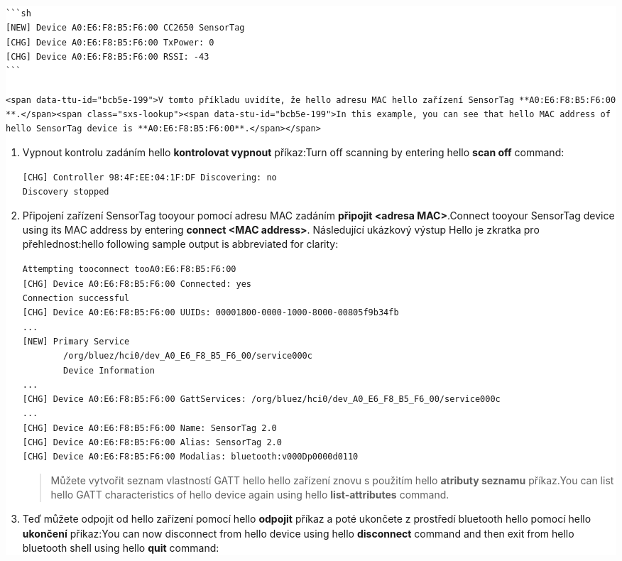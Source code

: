     ```sh
    [NEW] Device A0:E6:F8:B5:F6:00 CC2650 SensorTag
    [CHG] Device A0:E6:F8:B5:F6:00 TxPower: 0
    [CHG] Device A0:E6:F8:B5:F6:00 RSSI: -43
    ```

    <span data-ttu-id="bcb5e-199">V tomto příkladu uvidíte, že hello adresu MAC hello zařízení SensorTag **A0:E6:F8:B5:F6:00**.</span><span class="sxs-lookup"><span data-stu-id="bcb5e-199">In this example, you can see that hello MAC address of hello SensorTag device is **A0:E6:F8:B5:F6:00**.</span></span>

1. <span data-ttu-id="bcb5e-200">Vypnout kontrolu zadáním hello **kontrolovat vypnout** příkaz:</span><span class="sxs-lookup"><span data-stu-id="bcb5e-200">Turn off scanning by entering hello **scan off** command:</span></span>

    ```sh
    [CHG] Controller 98:4F:EE:04:1F:DF Discovering: no
    Discovery stopped
    ```

1. <span data-ttu-id="bcb5e-201">Připojení zařízení SensorTag tooyour pomocí adresu MAC zadáním **připojit \<adresa MAC\>**.</span><span class="sxs-lookup"><span data-stu-id="bcb5e-201">Connect tooyour SensorTag device using its MAC address by entering **connect \<MAC address\>**.</span></span> <span data-ttu-id="bcb5e-202">Následující ukázkový výstup Hello je zkratka pro přehlednost:</span><span class="sxs-lookup"><span data-stu-id="bcb5e-202">hello following sample output is abbreviated for clarity:</span></span>

    ```sh
    Attempting tooconnect tooA0:E6:F8:B5:F6:00
    [CHG] Device A0:E6:F8:B5:F6:00 Connected: yes
    Connection successful
    [CHG] Device A0:E6:F8:B5:F6:00 UUIDs: 00001800-0000-1000-8000-00805f9b34fb
    ...
    [NEW] Primary Service
            /org/bluez/hci0/dev_A0_E6_F8_B5_F6_00/service000c
            Device Information
    ...
    [CHG] Device A0:E6:F8:B5:F6:00 GattServices: /org/bluez/hci0/dev_A0_E6_F8_B5_F6_00/service000c
    ...
    [CHG] Device A0:E6:F8:B5:F6:00 Name: SensorTag 2.0
    [CHG] Device A0:E6:F8:B5:F6:00 Alias: SensorTag 2.0
    [CHG] Device A0:E6:F8:B5:F6:00 Modalias: bluetooth:v000Dp0000d0110
    ```

    > <span data-ttu-id="bcb5e-203">Můžete vytvořit seznam vlastností GATT hello hello zařízení znovu s použitím hello **atributy seznamu** příkaz.</span><span class="sxs-lookup"><span data-stu-id="bcb5e-203">You can list hello GATT characteristics of hello device again using hello **list-attributes** command.</span></span>

1. <span data-ttu-id="bcb5e-204">Teď můžete odpojit od hello zařízení pomocí hello **odpojit** příkaz a poté ukončete z prostředí bluetooth hello pomocí hello **ukončení** příkaz:</span><span class="sxs-lookup"><span data-stu-id="bcb5e-204">You can now disconnect from hello device using hello **disconnect** command and then exit from hello bluetooth shell using hello **quit** command:</span></span>


[lnk-ble-samplecode]: https://github.com/Azure/iot-edge/tree/master/samples/ble_gateway
[lnk-free-trial]: https://azure.microsoft.com/pricing/free-trial/
[lnk-explorer-tools]: https://github.com/Azure/azure-iot-sdks/blob/master/doc/manage_iot_hub.md
[lnk-sdk]: https://github.com/Azure/iot-edge/
[lnk-noobs]: https://www.raspberrypi.org/documentation/installation/noobs.md
[lnk-raspbian]: https://www.raspberrypi.org/downloads/raspbian/
[lnk-devguide]: iot-hub-devguide.md
[lnk-create-hub]: iot-hub-create-through-portal.md 
[lnk-pi-ssh]: https://www.raspberrypi.org/documentation/remote-access/ssh/README.md
[lnk-ssh-windows]: https://www.raspberrypi.org/documentation/remote-access/ssh/windows.md
[lnk-ssh-linux]: https://www.raspberrypi.org/documentation/remote-access/ssh/unix.md